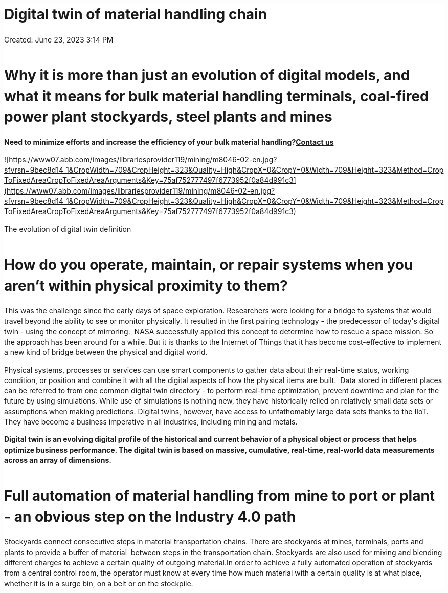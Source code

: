 # Digital twin of material handling chain

Created: June 23, 2023 3:14 PM

# **Why it is more than just an evolution of digital models, and what it means for bulk material handling terminals, coal-fired power plant stockyards, steel plants and mines**

**Need to minimize efforts and increase the efficiency of your bulk material handling?[Contact us](https://new.abb.com/mining/mineoptimize/digital-applications/operations/abb-ability-stockyard-management-system/digital-twin-of-material-handling-chain#ContactUsSection)**

![https://www07.abb.com/images/librariesprovider119/mining/m8046-02-en.jpg?sfvrsn=9bec8d14_1&CropWidth=709&CropHeight=323&Quality=High&CropX=0&CropY=0&Width=709&Height=323&Method=CropToFixedAreaCropToFixedAreaArguments&Key=75af752777497f6773952f0a84d991c3](https://www07.abb.com/images/librariesprovider119/mining/m8046-02-en.jpg?sfvrsn=9bec8d14_1&CropWidth=709&CropHeight=323&Quality=High&CropX=0&CropY=0&Width=709&Height=323&Method=CropToFixedAreaCropToFixedAreaArguments&Key=75af752777497f6773952f0a84d991c3)

The evolution of digital twin definition

# 

# **How do you operate, maintain, or repair systems when you aren’t within physical proximity to them?**

This was the challenge since the early days of space exploration. Researchers were looking for a bridge to systems that would travel beyond the ability to see or monitor physically. It resulted in the first pairing technology - the predecessor of today's digital twin - using the concept of mirroring.  NASA successfully applied this concept to determine how to rescue a space mission. So the approach has been around for a while. But it is thanks to the Internet of Things that it has become cost-effective to implement a new kind of bridge between the physical and digital world.

Physical systems, processes or services can use smart components to gather data about their real-time status, working condition, or position and combine it with all the digital aspects of how the physical items are built.  Data stored in different places can be referred to from one common digital twin directory - to perform real-time optimization, prevent downtime and plan for the future by using simulations. While use of simulations is nothing new, they have historically relied on relatively small data sets or assumptions when making predictions. Digital twins, however, have access to unfathomably large data sets thanks to the IIoT. They have become a business imperative in all industries, including mining and metals.

**Digital twin is an evolving digital profile of the historical and current behavior of a physical object or process that helps optimize business performance. The digital twin is based on massive, cumulative, real-time, real-world data measurements across an array of dimensions.**

# 

# **Full automation of material handling from mine to port or plant - an obvious step on the Industry 4.0 path**

Stockyards connect consecutive steps in material transportation chains. There are stockyards at mines, terminals, ports and plants to provide a buffer of material  between steps in the transportation chain. Stockyards are also used for mixing and blending different charges to achieve a certain quality of outgoing material.In order to achieve a fully automated operation of stockyards from a central control room, the operator must know at every time how much material with a certain quality is at what place, whether it is in a surge bin, on a belt or on the stockpile.
